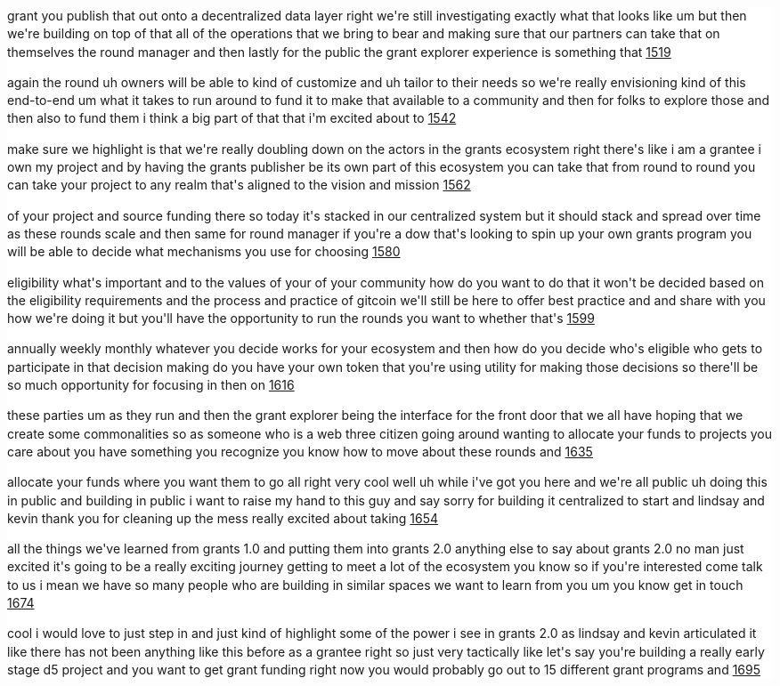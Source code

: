grant you publish that out onto a decentralized data layer right we're still investigating exactly what that looks like um but then we're building on top of that all of the operations that we bring to bear and making sure that our partners can take that on themselves the round manager and then lastly for the public the grant explorer experience is something that [1519](https://www.youtube.com/watch?v=8mio3AQlYRA&t=1519.36s)

again the round uh owners will be able to kind of customize and uh tailor to their needs so we're really envisioning kind of this end-to-end um what it takes to run around to fund it to make that available to a community and then for folks to explore those and then also to fund them i think a big part of that that i'm excited about to [1542](https://www.youtube.com/watch?v=8mio3AQlYRA&t=1542.48s)

make sure we highlight is that we're really doubling down on the actors in the grants ecosystem right there's like i am a grantee i own my project and by having the grants publisher be its own part of this ecosystem you can take that from round to round you can take your project to any realm that's aligned to the vision and mission [1562](https://www.youtube.com/watch?v=8mio3AQlYRA&t=1562.0s)

of your project and source funding there so today it's stacked in our centralized system but it should stack and spread over time as these rounds scale and then same for round manager if you're a dow that's looking to spin up your own grants program you will be able to decide what mechanisms you use for choosing [1580](https://www.youtube.com/watch?v=8mio3AQlYRA&t=1580.24s)

eligibility what's important and to the values of your of your community how do you want to do that it won't be decided based on the eligibility requirements and the process and practice of gitcoin we'll still be here to offer best practice and and share with you how we're doing it but you'll have the opportunity to run the rounds you want to whether that's [1599](https://www.youtube.com/watch?v=8mio3AQlYRA&t=1599.039s)

annually weekly monthly whatever you decide works for your ecosystem and then how do you decide who's eligible who gets to participate in that decision making do you have your own token that you're using utility for making those decisions so there'll be so much opportunity for focusing in then on [1616](https://www.youtube.com/watch?v=8mio3AQlYRA&t=1616.24s)

these parties um as they run and then the grant explorer being the interface for the front door that we all have hoping that we create some commonalities so as someone who is a web three citizen going around wanting to allocate your funds to projects you care about you have something you recognize you know how to move about these rounds and [1635](https://www.youtube.com/watch?v=8mio3AQlYRA&t=1635.679s)

allocate your funds where you want them to go all right very cool well uh while i've got you here and we're all public uh doing this in public and building in public i want to raise my hand to this guy and say sorry for building it centralized to start and lindsay and kevin thank you for cleaning up the mess really excited about taking [1654](https://www.youtube.com/watch?v=8mio3AQlYRA&t=1654.32s)

all the things we've learned from grants 1.0 and putting them into grants 2.0 anything else to say about grants 2.0 no man just excited it's going to be a really exciting journey getting to meet a lot of the ecosystem you know so if you're interested come talk to us i mean we have so many people who are building in similar spaces we want to learn from you um you know get in touch [1674](https://www.youtube.com/watch?v=8mio3AQlYRA&t=1674.24s)

cool i would love to just step in and just kind of highlight some of the power i see in grants 2.0 as lindsay and kevin articulated it like there has not been anything like this before as a grantee right so just very tactically like let's say you're building a really early stage d5 project and you want to get grant funding right now you would probably go out to 15 different grant programs and [1695](https://www.youtube.com/watch?v=8mio3AQlYRA&t=1695.2s)
